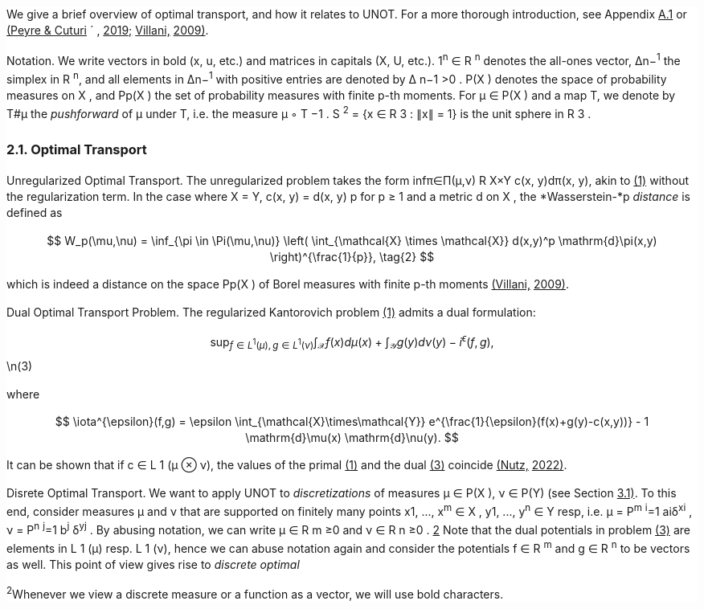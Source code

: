 We give a brief overview of optimal transport, and how it relates to UNOT. For a more thorough introduction, see Appendix [A.1](#page-13-1) or [\(Peyre & Cuturi](#page-11-1) ´ , [2019;](#page-11-1) [Villani,](#page-11-0) [2009\)](#page-11-0).

Notation. We write vectors in bold (x, u, etc.) and matrices in capitals (X, U, etc.). 1<sup>n</sup> ∈ R <sup>n</sup> denotes the all-ones vector, ∆n−<sup>1</sup> the simplex in R <sup>n</sup>, and all elements in ∆n−<sup>1</sup> with positive entries are denoted by ∆ n−1 >0 . P(X ) denotes the space of probability measures on X , and Pp(X ) the set of probability measures with finite p-th moments. For µ ∈ P(X ) and a map T, we denote by T#µ the *pushforward* of µ under T, i.e. the measure µ ◦ T −1 . S <sup>2</sup> = {x ∈ R 3 : ∥x∥ = 1} is the unit sphere in R 3 .

### 2.1. Optimal Transport

Unregularized Optimal Transport. The unregularized problem takes the form infπ∈Π(µ,ν) R X×Y c(x, y)dπ(x, y), akin to [\(1\)](#page-0-1) without the regularization term. In the case where X = Y, c(x, y) = d(x, y) p for p ≥ 1 and a metric d on X , the *Wasserstein-*p *distance* is defined as

$$
W_p(\mu,\nu) = \inf_{\pi \in \Pi(\mu,\nu)} \left( \int_{\mathcal{X} \times \mathcal{X}} d(x,y)^p \mathrm{d}\pi(x,y) \right)^{\frac{1}{p}}, \tag{2}
$$

which is indeed a distance on the space Pp(X ) of Borel measures with finite p-th moments [\(Villani,](#page-11-0) [2009\)](#page-11-0).

Dual Optimal Transport Problem. The regularized Kantorovich problem [\(1\)](#page-0-1) admits a dual formulation:

<span id="page-1-1"></span>
$$
\sup_{f \in L^1(\mu), g \in L^1(\nu)} \int_{\mathcal{X}} f(x) d\mu(x) + \int_{\mathcal{Y}} g(y) d\nu(y) - i^{\epsilon}(f, g),
$$
\n(3)

where

$$
\iota^{\epsilon}(f,g) = \epsilon \int_{\mathcal{X}\times\mathcal{Y}} e^{\frac{1}{\epsilon}(f(x)+g(y)-c(x,y))} - 1 \mathrm{d}\mu(x) \mathrm{d}\nu(y).
$$

It can be shown that if c ∈ L 1 (µ ⊗ ν), the values of the primal [\(1\)](#page-0-1) and the dual [\(3\)](#page-1-1) coincide [\(Nutz,](#page-11-11) [2022\)](#page-11-11).

Disrete Optimal Transport. We want to apply UNOT to *discretizations* of measures µ ∈ P(X ), ν ∈ P(Y) (see Section [3.1\)](#page-2-0). To this end, consider measures µ and ν that are supported on finitely many points x1, ..., x<sup>m</sup> ∈ X , y1, ..., y<sup>n</sup> ∈ Y resp, i.e. µ = P<sup>m</sup> <sup>i</sup>=1 aiδ<sup>x</sup><sup>i</sup> , ν = P<sup>n</sup> <sup>j</sup>=1 b<sup>j</sup> δ<sup>y</sup><sup>j</sup> . By abusing notation, we can write µ ∈ R m ≥0 and ν ∈ R n ≥0 . [2](#page-1-2) Note that the dual potentials in problem [\(3\)](#page-1-1) are elements in L 1 (µ) resp. L 1 (ν), hence we can abuse notation again and consider the potentials f ∈ R <sup>m</sup> and g ∈ R <sup>n</sup> to be vectors as well. This point of view gives rise to *discrete optimal*

<span id="page-1-2"></span><sup>2</sup>Whenever we view a discrete measure or a function as a vector, we will use bold characters.
